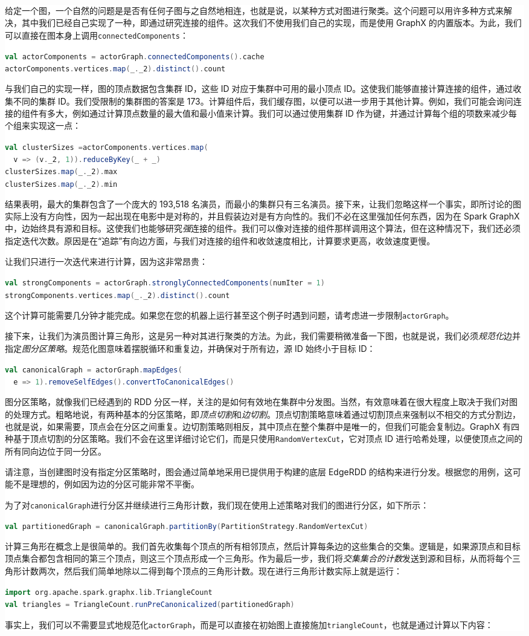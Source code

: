给定一个图，一个自然的问题是是否有任何子图与之自然地相连，也就是说，以某种方式对图进行聚类。这个问题可以用许多种方式来解决，其中我们已经自己实现了一种，即通过研究连接的组件。这次我们不使用我们自己的实现，而是使用 GraphX 的内置版本。为此，我们可以直接在图本身上调用`connectedComponents`：

```scala
val actorComponents = actorGraph.connectedComponents().cache 
actorComponents.vertices.map(_._2).distinct().count
```

与我们自己的实现一样，图的顶点数据包含集群 ID，这些 ID 对应于集群中可用的最小顶点 ID。这使我们能够直接计算连接的组件，通过收集不同的集群 ID。我们受限制的集群图的答案是 173。计算组件后，我们缓存图，以便可以进一步用于其他计算。例如，我们可能会询问连接的组件有多大，例如通过计算顶点数量的最大值和最小值来计算。我们可以通过使用集群 ID 作为键，并通过计算每个组的项数来减少每个组来实现这一点：

```scala
val clusterSizes =actorComponents.vertices.map(
  v => (v._2, 1)).reduceByKey(_ + _)
clusterSizes.map(_._2).max
clusterSizes.map(_._2).min
```

结果表明，最大的集群包含了一个庞大的 193,518 名演员，而最小的集群只有三名演员。接下来，让我们忽略这样一个事实，即所讨论的图实际上没有方向性，因为一起出现在电影中是对称的，并且假装边对是有方向性的。我们不必在这里强加任何东西，因为在 Spark GraphX 中，边始终具有源和目标。这使我们也能够研究*强*连接的组件。我们可以像对连接的组件那样调用这个算法，但在这种情况下，我们还必须指定迭代次数。原因是在“追踪”有向边方面，与我们对连接的组件和收敛速度相比，计算要求更高，收敛速度更慢。

让我们只进行一次迭代来进行计算，因为这非常昂贵：

```scala
val strongComponents = actorGraph.stronglyConnectedComponents(numIter = 1)
strongComponents.vertices.map(_._2).distinct().count
```

这个计算可能需要几分钟才能完成。如果您在您的机器上运行甚至这个例子时遇到问题，请考虑进一步限制`actorGraph`。

接下来，让我们为演员图计算三角形，这是另一种对其进行聚类的方法。为此，我们需要稍微准备一下图，也就是说，我们必须*规范化*边并指定*图分区策略*。规范化图意味着摆脱循环和重复边，并确保对于所有边，源 ID 始终小于目标 ID：

```scala
val canonicalGraph = actorGraph.mapEdges(
  e => 1).removeSelfEdges().convertToCanonicalEdges()
```

图分区策略，就像我们已经遇到的 RDD 分区一样，关注的是如何有效地在集群中分发图。当然，有效意味着在很大程度上取决于我们对图的处理方式。粗略地说，有两种基本的分区策略，即*顶点切割*和*边切割*。顶点切割策略意味着通过切割顶点来强制以不相交的方式分割边，也就是说，如果需要，顶点会在分区之间重复。边切割策略则相反，其中顶点在整个集群中是唯一的，但我们可能会复制边。GraphX 有四种基于顶点切割的分区策略。我们不会在这里详细讨论它们，而是只使用`RandomVertexCut`，它对顶点 ID 进行哈希处理，以便使顶点之间的所有同向边位于同一分区。

请注意，当创建图时没有指定分区策略时，图会通过简单地采用已提供用于构建的底层 EdgeRDD 的结构来进行分发。根据您的用例，这可能不是理想的，例如因为边的分区可能非常不平衡。

为了对`canonicalGraph`进行分区并继续进行三角形计数，我们现在使用上述策略对我们的图进行分区，如下所示：

```scala
val partitionedGraph = canonicalGraph.partitionBy(PartitionStrategy.RandomVertexCut)
```

计算三角形在概念上是很简单的。我们首先收集每个顶点的所有相邻顶点，然后计算每条边的这些集合的交集。逻辑是，如果源顶点和目标顶点集合都包含相同的第三个顶点，则这三个顶点形成一个三角形。作为最后一步，我们将*交集集合的计数*发送到源和目标，从而将每个三角形计数两次，然后我们简单地除以二得到每个顶点的三角形计数。现在进行三角形计数实际上就是运行：

```scala
import org.apache.spark.graphx.lib.TriangleCount
val triangles = TriangleCount.runPreCanonicalized(partitionedGraph)
```

事实上，我们可以不需要显式地规范化`actorGraph`，而是可以直接在初始图上直接施加`triangleCount`，也就是通过计算以下内容：
